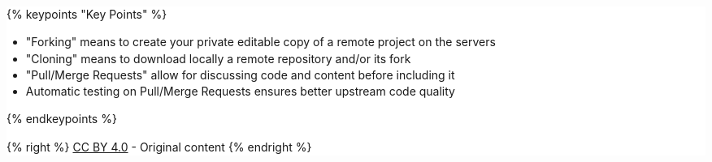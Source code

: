 
{% keypoints "Key Points" %}

* "Forking" means to create your private editable copy of a remote project on
  the servers
* "Cloning" means to download locally a remote repository and/or its fork
* "Pull/Merge Requests" allow for discussing code and content before including
  it
* Automatic testing on Pull/Merge Requests ensures better upstream code quality

{% endkeypoints %}

{% right %}
[CC BY 4.0](https://creativecommons.org/licenses/by/4.0/legalcode) - Original
content 
{% endright %}
